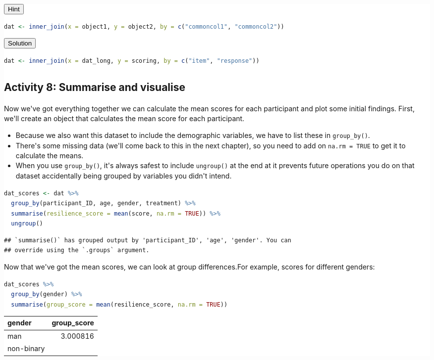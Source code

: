 
<div class='webex-solution'><button>Hint</button>



```r
dat <- inner_join(x = object1, y = object2, by = c("commoncol1", "commoncol2"))
```

</div>



<div class='webex-solution'><button>Solution</button>


```r
dat <- inner_join(x = dat_long, y = scoring, by = c("item", "response"))
```

</div>


## Activity 8: Summarise and visualise

Now we've got everything together we can calculate the mean scores for each participant and plot some initial findings. First, we'll create an object that calculates the mean score for each participant.

* Because we also want this dataset to include the demographic variables, we have to list these in `group_by()`.
* There's some missing data (we'll come back to this in the next chapter), so you need to add on `na.rm = TRUE` to get it to calculate the means.
* When you use `group_by()`, it's always safest to include `ungroup()` at the end at it prevents future operations you do on that dataset accidentally being grouped by variables you didn't intend.


```r
dat_scores <- dat %>%
  group_by(participant_ID, age, gender, treatment) %>%
  summarise(resilience_score = mean(score, na.rm = TRUE)) %>%
  ungroup()
```

```
## `summarise()` has grouped output by 'participant_ID', 'age', 'gender'. You can
## override using the `.groups` argument.
```

Now that we've got the mean scores, we can look at group differences.For example, scores for different genders:


```r
dat_scores %>%
  group_by(gender) %>%
  summarise(group_score = mean(resilience_score, na.rm = TRUE))
```

<div class="kable-table">

<table>
 <thead>
  <tr>
   <th style="text-align:left;"> gender </th>
   <th style="text-align:right;"> group_score </th>
  </tr>
 </thead>
<tbody>
  <tr>
   <td style="text-align:left;"> man </td>
   <td style="text-align:right;"> 3.000816 </td>
  </tr>
  <tr>
   <td style="text-align:left;"> non-binary </td>
